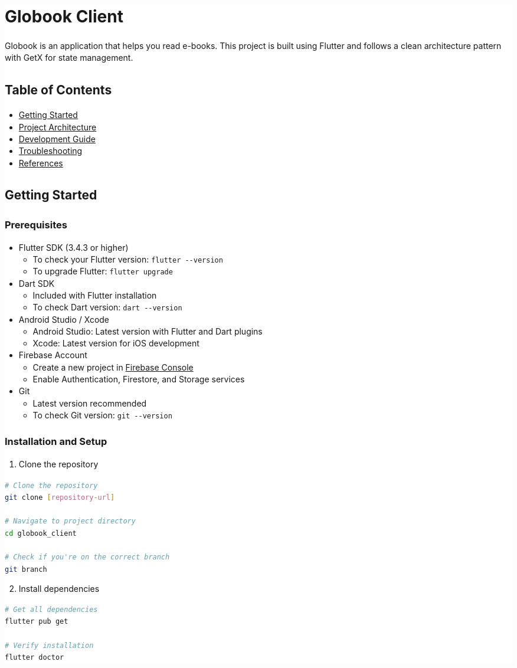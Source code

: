 # Globook Client

Globook is an application that helps you read e-books. This project is built using Flutter and follows a clean architecture pattern with GetX for state management.

## Table of Contents

- [Getting Started](#getting-started)
- [Project Architecture](#project-architecture)
- [Development Guide](#development-guide)
- [Troubleshooting](#troubleshooting)
- [References](#references)

## Getting Started

### Prerequisites

- Flutter SDK (3.4.3 or higher)
  - To check your Flutter version: `flutter --version`
  - To upgrade Flutter: `flutter upgrade`
- Dart SDK
  - Included with Flutter installation
  - To check Dart version: `dart --version`
- Android Studio / Xcode
  - Android Studio: Latest version with Flutter and Dart plugins
  - Xcode: Latest version for iOS development
- Firebase Account
  - Create a new project in [Firebase Console](https://console.firebase.google.com/)
  - Enable Authentication, Firestore, and Storage services
- Git
  - Latest version recommended
  - To check Git version: `git --version`

### Installation and Setup

1. Clone the repository

```bash
# Clone the repository
git clone [repository-url]

# Navigate to project directory
cd globook_client

# Check if you're on the correct branch
git branch
```

2. Install dependencies

```bash
# Get all dependencies
flutter pub get

# Verify installation
flutter doctor
```
